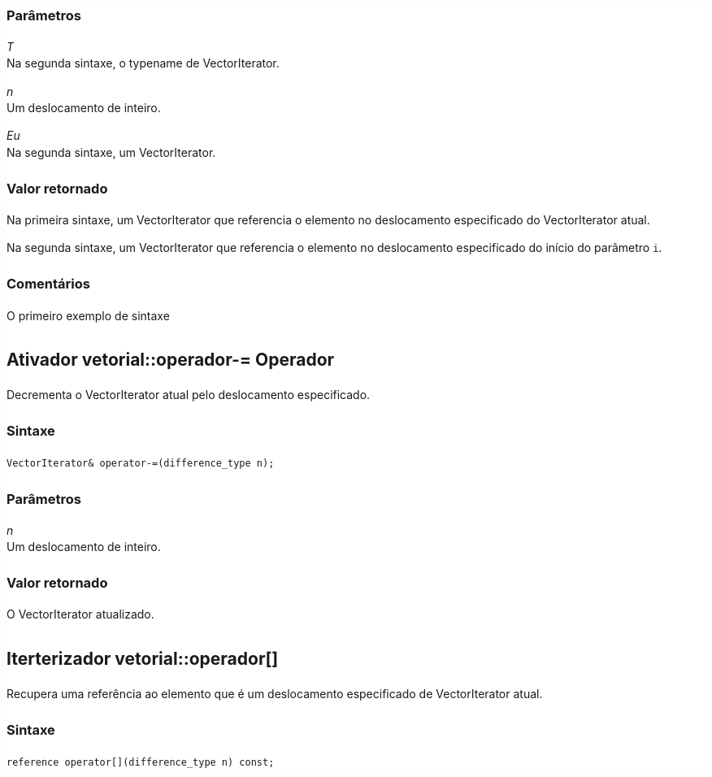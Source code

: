 ### <a name="parameters"></a>Parâmetros

*T*<br/>
Na segunda sintaxe, o typename de VectorIterator.

*n*<br/>
Um deslocamento de inteiro.

*Eu*<br/>
Na segunda sintaxe, um VectorIterator.

### <a name="return-value"></a>Valor retornado

Na primeira sintaxe, um VectorIterator que referencia o elemento no deslocamento especificado do VectorIterator atual.

Na segunda sintaxe, um VectorIterator que referencia o elemento no deslocamento especificado do início do parâmetro `i`.

### <a name="remarks"></a>Comentários

O primeiro exemplo de sintaxe

## <a name="vectoriteratoroperator--operator"></a><a name="operator-minus-equals"></a>Ativador vetorial::operador-= Operador

Decrementa o VectorIterator atual pelo deslocamento especificado.

### <a name="syntax"></a>Sintaxe

```
VectorIterator& operator-=(difference_type n);
```

### <a name="parameters"></a>Parâmetros

*n*<br/>
Um deslocamento de inteiro.

### <a name="return-value"></a>Valor retornado

O VectorIterator atualizado.

## <a name="vectoriteratoroperator"></a><a name="operator-at"></a>Iterterizador vetorial::operador\[\]

Recupera uma referência ao elemento que é um deslocamento especificado de VectorIterator atual.

### <a name="syntax"></a>Sintaxe

```
reference operator[](difference_type n) const;
```
